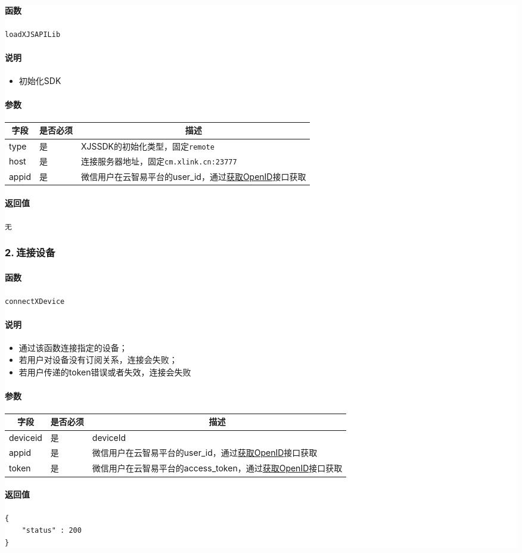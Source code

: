#### 函数

```
loadXJSAPILib
```

#### 说明

* 初始化SDK

#### 参数

| 字段 | 是否必须 | 描述 |
| --- | --- | --- |
| type | 是 | XJSSDK的初始化类型，固定`remote` |
| host | 是 | 连接服务器地址，固定`cm.xlink.cn:23777` |
| appid | 是 | 微信用户在云智易平台的user_id，通过[获取OpenID](#get_open_id)接口获取 |

#### 返回值

```
无
```

### <a name="connectXDevice">2. 连接设备</a>

#### 函数

```
connectXDevice
```

#### 说明

* 通过该函数连接指定的设备；
* 若用户对设备没有订阅关系，连接会失败；
* 若用户传递的token错误或者失效，连接会失败

#### 参数

| 字段 | 是否必须 | 描述 |
| --- | --- | --- |
| deviceid | 是 | deviceId |
| appid | 是 | 微信用户在云智易平台的user_id，通过[获取OpenID](#get_open_id)接口获取 |
| token | 是 | 微信用户在云智易平台的access_token，通过[获取OpenID](#get_open_id)接口获取 |

#### 返回值

```
{
	"status" : 200
}
```
